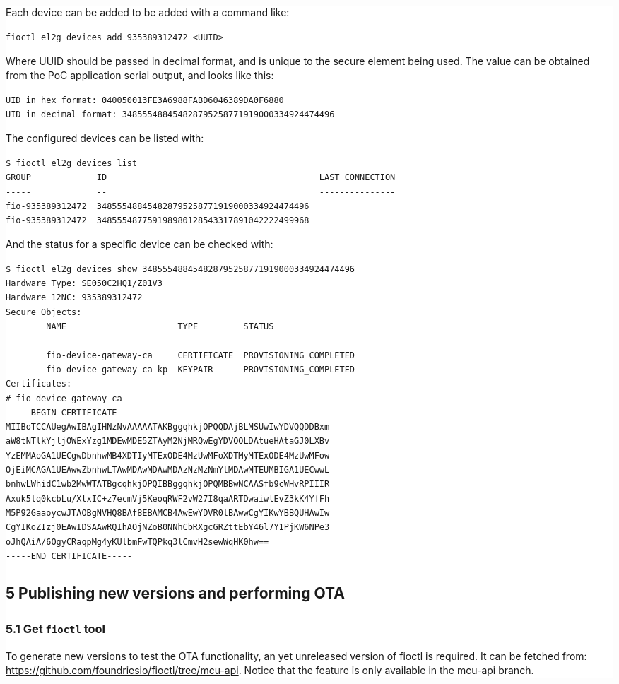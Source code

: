 Each device can be added to be added with a command like:
~~~
fioctl el2g devices add 935389312472 <UUID>
~~~

Where UUID should be passed in decimal format, and is unique to the secure
element being used. The value can be obtained from the PoC application serial
output, and looks like this:
~~~
UID in hex format: 040050013FE3A6988FABD6046389DA0F6880
UID in decimal format: 348555488454828795258771919000334924474496
~~~

The configured devices can be listed with:
~~~
$ fioctl el2g devices list
GROUP             ID                                          LAST CONNECTION
-----             --                                          ---------------
fio-935389312472  348555488454828795258771919000334924474496
fio-935389312472  348555487759198980128543317891042222499968
~~~

And the status for a specific device can be checked with:
~~~
$ fioctl el2g devices show 348555488454828795258771919000334924474496
Hardware Type: SE050C2HQ1/Z01V3
Hardware 12NC: 935389312472
Secure Objects:
        NAME                      TYPE         STATUS
        ----                      ----         ------
        fio-device-gateway-ca     CERTIFICATE  PROVISIONING_COMPLETED
        fio-device-gateway-ca-kp  KEYPAIR      PROVISIONING_COMPLETED
Certificates:
# fio-device-gateway-ca
-----BEGIN CERTIFICATE-----
MIIBoTCCAUegAwIBAgIHNzNvAAAAATAKBggqhkjOPQQDAjBLMSUwIwYDVQQDDBxm
aW8tNTlkYjljOWExYzg1MDEwMDE5ZTAyM2NjMRQwEgYDVQQLDAtueHAtaGJ0LXBv
YzEMMAoGA1UECgwDbnhwMB4XDTIyMTExODE4MzUwMFoXDTMyMTExODE4MzUwMFow
OjEiMCAGA1UEAwwZbnhwLTAwMDAwMDAwMDAzNzMzNmYtMDAwMTEUMBIGA1UECwwL
bnhwLWhidC1wb2MwWTATBgcqhkjOPQIBBggqhkjOPQMBBwNCAASfb9cWHvRPIIIR
Axuk5lq0kcbLu/XtxIC+z7ecmVj5KeoqRWF2vW27I8qaARTDwaiwlEvZ3kK4YfFh
M5P92GaaoycwJTAOBgNVHQ8BAf8EBAMCB4AwEwYDVR0lBAwwCgYIKwYBBQUHAwIw
CgYIKoZIzj0EAwIDSAAwRQIhAOjNZoB0NNhCbRXgcGRZttEbY46l7Y1PjKW6NPe3
oJhQAiA/6OgyCRaqpMg4yKUlbmFwTQPkq3lCmvH2sewWqHK0hw==
-----END CERTIFICATE-----
~~~


## 5 Publishing new versions and performing OTA

### 5.1 Get `fioctl` tool

To generate new versions to test the OTA functionality, an yet unreleased version
of fioctl is required. It can be fetched from: https://github.com/foundriesio/fioctl/tree/mcu-api.
Notice that the feature is only available in the mcu-api branch.
